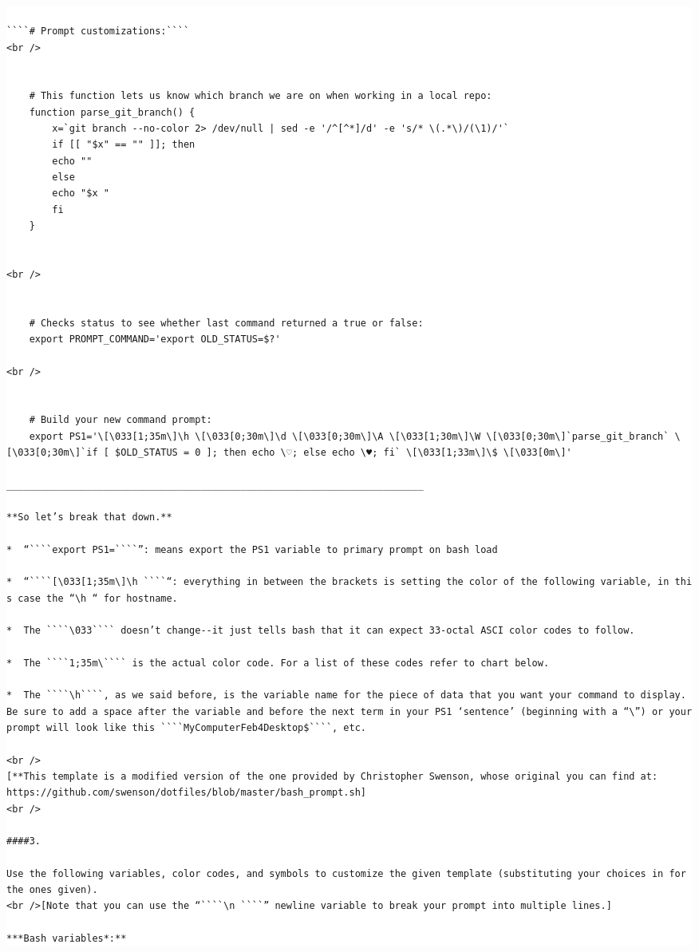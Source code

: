 ````

````# Prompt customizations:````
<br />


	# This function lets us know which branch we are on when working in a local repo:
	function parse_git_branch() {
    	x=`git branch --no-color 2> /dev/null | sed -e '/^[^*]/d' -e 's/* \(.*\)/(\1)/'`
    	if [[ "$x" == "" ]]; then
      	echo ""
    	else
      	echo "$x "
    	fi
	}


<br />


	# Checks status to see whether last command returned a true or false:
	export PROMPT_COMMAND='export OLD_STATUS=$?'

<br />


	# Build your new command prompt:
	export PS1='\[\033[1;35m\]\h \[\033[0;30m\]\d \[\033[0;30m\]\A \[\033[1;30m\]\W \[\033[0;30m\]`parse_git_branch` \[\033[0;30m\]`if [ $OLD_STATUS = 0 ]; then echo \♡; else echo \♥; fi` \[\033[1;33m\]\$ \[\033[0m\]'

_________________________________________________________________________

**So let’s break that down.** 

*  “````export PS1=````”: means export the PS1 variable to primary prompt on bash load

*  “````[\033[1;35m\]\h ````“: everything in between the brackets is setting the color of the following variable, in this case the “\h “ for hostname. 

*  The ````\033```` doesn’t change--it just tells bash that it can expect 33-octal ASCI color codes to follow.

*  The ````1;35m\```` is the actual color code. For a list of these codes refer to chart below.

*  The ````\h````, as we said before, is the variable name for the piece of data that you want your command to display. Be sure to add a space after the variable and before the next term in your PS1 ‘sentence’ (beginning with a “\”) or your prompt will look like this ````MyComputerFeb4Desktop$````, etc.

<br />
[**This template is a modified version of the one provided by Christopher Swenson, whose original you can find at:
https://github.com/swenson/dotfiles/blob/master/bash_prompt.sh]
<br />

####3.

Use the following variables, color codes, and symbols to customize the given template (substituting your choices in for the ones given). 
<br />[Note that you can use the “````\n ````” newline variable to break your prompt into multiple lines.]

***Bash variables*:**
````